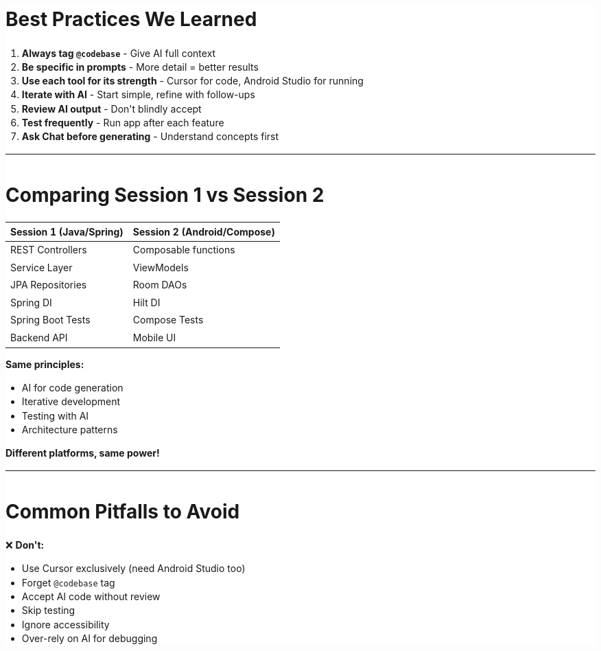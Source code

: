 
# Best Practices We Learned

<v-clicks>

1. **Always tag `@codebase`** - Give AI full context
2. **Be specific in prompts** - More detail = better results
3. **Use each tool for its strength** - Cursor for code, Android Studio for running
4. **Iterate with AI** - Start simple, refine with follow-ups
5. **Review AI output** - Don't blindly accept
6. **Test frequently** - Run app after each feature
7. **Ask Chat before generating** - Understand concepts first

</v-clicks>

---

# Comparing Session 1 vs Session 2

| Session 1 (Java/Spring) | Session 2 (Android/Compose) |
|-------------------------|----------------------------|
| REST Controllers | Composable functions |
| Service Layer | ViewModels |
| JPA Repositories | Room DAOs |
| Spring DI | Hilt DI |
| Spring Boot Tests | Compose Tests |
| Backend API | Mobile UI |

<v-clicks>

**Same principles:**
- AI for code generation
- Iterative development
- Testing with AI
- Architecture patterns

**Different platforms, same power!**

</v-clicks>

---

# Common Pitfalls to Avoid

<v-clicks>

❌ **Don't:**
- Use Cursor exclusively (need Android Studio too)
- Forget `@codebase` tag
- Accept AI code without review
- Skip testing
- Ignore accessibility
- Over-rely on AI for debugging
